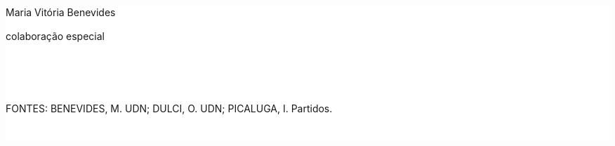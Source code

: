 Maria Vitória Benevides

colaboração especial

 

 

FONTES: BENEVIDES, M. UDN; DULCI, O. UDN; PICALUGA, I. Partidos.

 
